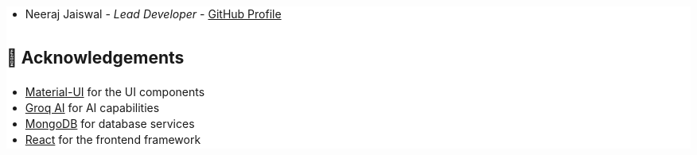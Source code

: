 - Neeraj Jaiswal - *Lead Developer* - [GitHub Profile](https://github.com/SuccessNEERAJ)

## 🙏 Acknowledgements

- [Material-UI](https://mui.com/) for the UI components
- [Groq AI](https://groq.com/) for AI capabilities
- [MongoDB](https://www.mongodb.com/) for database services
- [React](https://reactjs.org/) for the frontend framework
